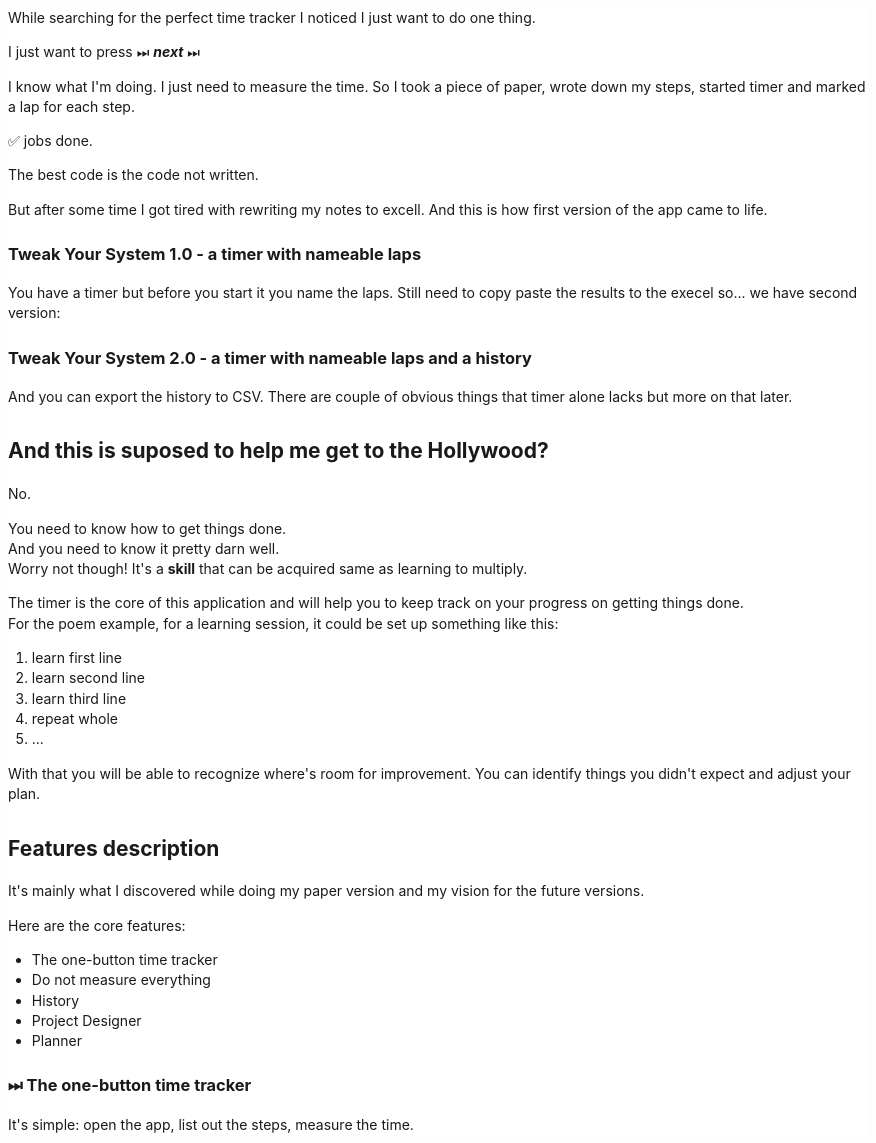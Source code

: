 While searching for the perfect time tracker I noticed I just want to do one thing. 

I just want to press ⏭ **_next_** ⏭  

I know what I'm doing. I just need to measure the time. So I took a piece of paper, wrote down my steps, started timer and marked a lap for each step. 

✅ jobs done.

The best code is the code not written. 

But after some time I got tired with rewriting my notes to excell. And this is how first version of the app came to life.

### Tweak Your System 1.0 - a timer with nameable laps
You have a timer but before you start it you name the laps. Still need to copy paste the results to the execel so... we have second version:

### Tweak Your System 2.0 - a timer with nameable laps and a history
And you can export the history to CSV. There are couple of obvious things that timer alone lacks but more on that later. 

## And this is suposed to help me get to the Hollywood? 
No.

You need to know how to get things done.  
And you need to know it pretty darn well.  
Worry not though! It's a **skill** that can be acquired same as learning to multiply.

The timer is the core of this application and will help you to keep track on your progress on getting things done.  
For the poem example, for a learning session, it could be set up something like this:
1. learn first line
2. learn second line
3. learn third line
4. repeat whole
5. ...

With that you will be able to recognize where's room for improvement. You can identify things you didn't expect and adjust your plan. <span id="tldr">&nbsp;</span>

## Features description
It's mainly what I discovered while doing my paper version and my vision for the future versions. 

Here are the core features:
- The one-button time tracker
- Do not measure everything
- History
- Project Designer
- Planner

### ⏭ The one-button time tracker
It's simple: open the app, list out the steps, measure the time.
